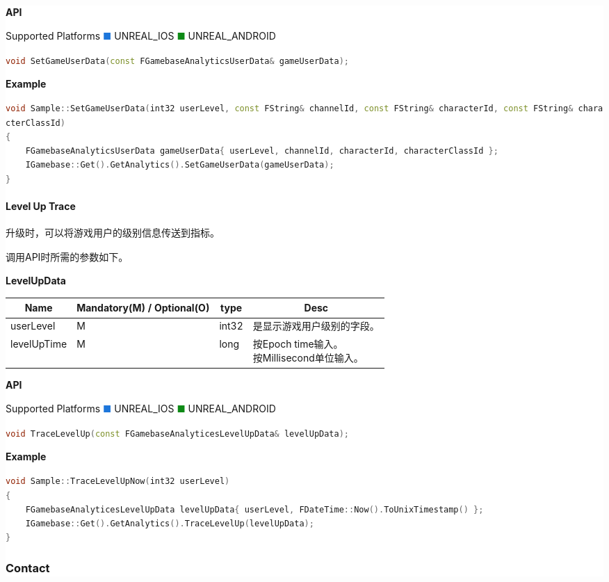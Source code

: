 **API**

Supported Platforms
<span style="color:#1D76DB; font-size: 10pt">■</span> UNREAL_IOS
<span style="color:#0E8A16; font-size: 10pt">■</span> UNREAL_ANDROID

```cpp
void SetGameUserData(const FGamebaseAnalyticsUserData& gameUserData);
```

**Example**

```cpp
void Sample::SetGameUserData(int32 userLevel, const FString& channelId, const FString& characterId, const FString& characterClassId)
{
    FGamebaseAnalyticsUserData gameUserData{ userLevel, channelId, characterId, characterClassId };
    IGamebase::Get().GetAnalytics().SetGameUserData(gameUserData);
}

```

#### Level Up Trace

升级时，可以将游戏用户的级别信息传送到指标。

调用API时所需的参数如下。

**LevelUpData**

| Name                       | Mandatory(M) / Optional(O) | type | Desc    |
| -------------------------- | -------------------------- | ---- | ---- |
| userLevel | M | int32 | 是显示游戏用户级别的字段。|
| levelUpTime | M | long | 按Epoch time输入。</br>按Millisecond单位输入。 |

**API**

Supported Platforms
<span style="color:#1D76DB; font-size: 10pt">■</span> UNREAL_IOS
<span style="color:#0E8A16; font-size: 10pt">■</span> UNREAL_ANDROID

```cpp
void TraceLevelUp(const FGamebaseAnalyticesLevelUpData& levelUpData);
```

**Example**

```cpp
void Sample::TraceLevelUpNow(int32 userLevel)
{
    FGamebaseAnalyticesLevelUpData levelUpData{ userLevel, FDateTime::Now().ToUnixTimestamp() };
    IGamebase::Get().GetAnalytics().TraceLevelUp(levelUpData);
}
```

### Contact

